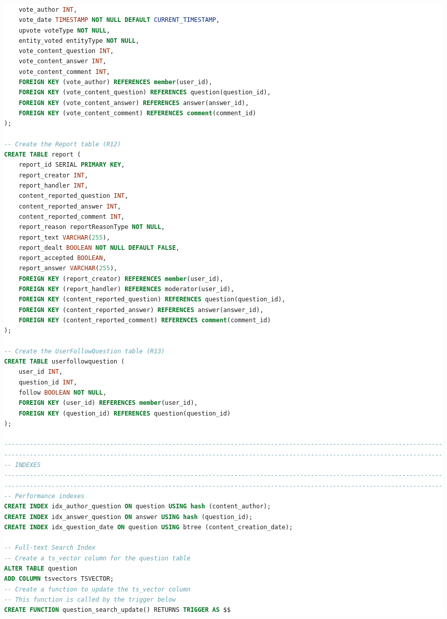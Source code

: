 ```sql
    vote_author INT,
    vote_date TIMESTAMP NOT NULL DEFAULT CURRENT_TIMESTAMP,
    upvote voteType NOT NULL,
    entity_voted entityType NOT NULL,
    vote_content_question INT,
    vote_content_answer INT,
    vote_content_comment INT,
    FOREIGN KEY (vote_author) REFERENCES member(user_id),
    FOREIGN KEY (vote_content_question) REFERENCES question(question_id),
    FOREIGN KEY (vote_content_answer) REFERENCES answer(answer_id),
    FOREIGN KEY (vote_content_comment) REFERENCES comment(comment_id)
);

-- Create the Report table (R12)
CREATE TABLE report (
    report_id SERIAL PRIMARY KEY,
    report_creator INT,
    report_handler INT,
    content_reported_question INT,
    content_reported_answer INT,
    content_reported_comment INT,
    report_reason reportReasonType NOT NULL,
    report_text VARCHAR(255),
    report_dealt BOOLEAN NOT NULL DEFAULT FALSE,
    report_accepted BOOLEAN,
    report_answer VARCHAR(255),
    FOREIGN KEY (report_creator) REFERENCES member(user_id),
    FOREIGN KEY (report_handler) REFERENCES moderator(user_id),
    FOREIGN KEY (content_reported_question) REFERENCES question(question_id),
    FOREIGN KEY (content_reported_answer) REFERENCES answer(answer_id),
    FOREIGN KEY (content_reported_comment) REFERENCES comment(comment_id)
);

-- Create the UserFollowQuestion table (R13)
CREATE TABLE userfollowquestion (
    user_id INT,
    question_id INT,
    follow BOOLEAN NOT NULL,
    FOREIGN KEY (user_id) REFERENCES member(user_id),
    FOREIGN KEY (question_id) REFERENCES question(question_id)
);

------------------------------------------------------------------------------------------------------------------------
------------------------------------------------------------------------------------------------------------------------
-- INDEXES
------------------------------------------------------------------------------------------------------------------------
------------------------------------------------------------------------------------------------------------------------
-- Performance indexes
CREATE INDEX idx_author_question ON question USING hash (content_author);
CREATE INDEX idx_answer_question ON answer USING hash (question_id);
CREATE INDEX idx_question_date ON question USING btree (content_creation_date);

-- Full-text Search Index
-- Create a ts_vector column for the question table
ALTER TABLE question
ADD COLUMN tsvectors TSVECTOR;
-- Create a function to update the ts_vector column
-- This function is called by the trigger below
CREATE FUNCTION question_search_update() RETURNS TRIGGER AS $$
```